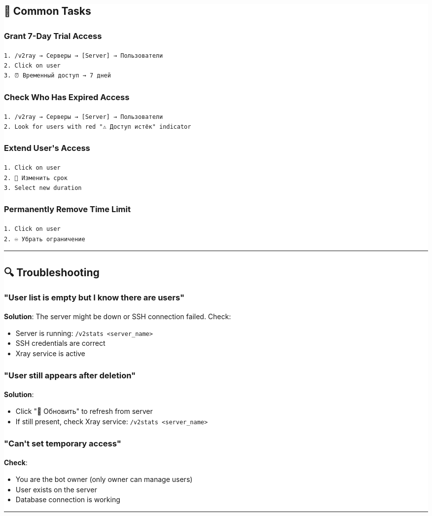 
## 🎯 Common Tasks

### Grant 7-Day Trial Access
```
1. /v2ray → Серверы → [Server] → Пользователи
2. Click on user
3. ⏰ Временный доступ → 7 дней
```

### Check Who Has Expired Access
```
1. /v2ray → Серверы → [Server] → Пользователи
2. Look for users with red "⚠️ Доступ истёк" indicator
```

### Extend User's Access
```
1. Click on user
2. 🔄 Изменить срок
3. Select new duration
```

### Permanently Remove Time Limit
```
1. Click on user
2. ♾️ Убрать ограничение
```

---

## 🔍 Troubleshooting

### "User list is empty but I know there are users"
**Solution**: The server might be down or SSH connection failed. Check:
- Server is running: `/v2stats <server_name>`
- SSH credentials are correct
- Xray service is active

### "User still appears after deletion"
**Solution**: 
- Click "🔄 Обновить" to refresh from server
- If still present, check Xray service: `/v2stats <server_name>`

### "Can't set temporary access"
**Check**:
- You are the bot owner (only owner can manage users)
- User exists on the server
- Database connection is working

---